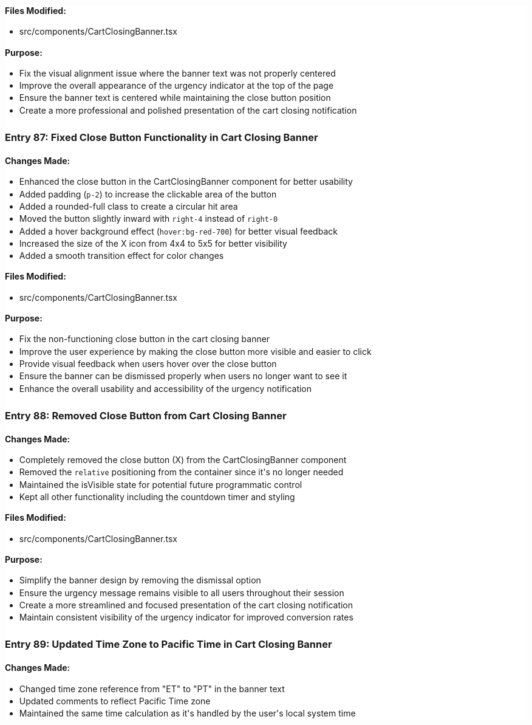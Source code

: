 **Files Modified:**
- src/components/CartClosingBanner.tsx

**Purpose:**
- Fix the visual alignment issue where the banner text was not properly centered
- Improve the overall appearance of the urgency indicator at the top of the page
- Ensure the banner text is centered while maintaining the close button position
- Create a more professional and polished presentation of the cart closing notification

### Entry 87: Fixed Close Button Functionality in Cart Closing Banner

**Changes Made:**
- Enhanced the close button in the CartClosingBanner component for better usability
- Added padding (`p-2`) to increase the clickable area of the button
- Added a rounded-full class to create a circular hit area
- Moved the button slightly inward with `right-4` instead of `right-0`
- Added a hover background effect (`hover:bg-red-700`) for better visual feedback
- Increased the size of the X icon from 4x4 to 5x5 for better visibility
- Added a smooth transition effect for color changes

**Files Modified:**
- src/components/CartClosingBanner.tsx

**Purpose:**
- Fix the non-functioning close button in the cart closing banner
- Improve the user experience by making the close button more visible and easier to click
- Provide visual feedback when users hover over the close button
- Ensure the banner can be dismissed properly when users no longer want to see it
- Enhance the overall usability and accessibility of the urgency notification

### Entry 88: Removed Close Button from Cart Closing Banner

**Changes Made:**
- Completely removed the close button (X) from the CartClosingBanner component
- Removed the `relative` positioning from the container since it's no longer needed
- Maintained the isVisible state for potential future programmatic control
- Kept all other functionality including the countdown timer and styling

**Files Modified:**
- src/components/CartClosingBanner.tsx

**Purpose:**
- Simplify the banner design by removing the dismissal option
- Ensure the urgency message remains visible to all users throughout their session
- Create a more streamlined and focused presentation of the cart closing notification
- Maintain consistent visibility of the urgency indicator for improved conversion rates

### Entry 89: Updated Time Zone to Pacific Time in Cart Closing Banner

**Changes Made:**
- Changed time zone reference from "ET" to "PT" in the banner text
- Updated comments to reflect Pacific Time zone
- Maintained the same time calculation as it's handled by the user's local system time
